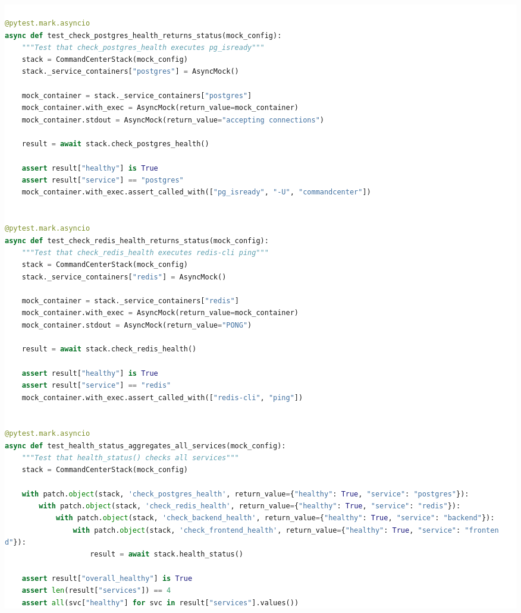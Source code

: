 ```python

@pytest.mark.asyncio
async def test_check_postgres_health_returns_status(mock_config):
    """Test that check_postgres_health executes pg_isready"""
    stack = CommandCenterStack(mock_config)
    stack._service_containers["postgres"] = AsyncMock()

    mock_container = stack._service_containers["postgres"]
    mock_container.with_exec = AsyncMock(return_value=mock_container)
    mock_container.stdout = AsyncMock(return_value="accepting connections")

    result = await stack.check_postgres_health()

    assert result["healthy"] is True
    assert result["service"] == "postgres"
    mock_container.with_exec.assert_called_with(["pg_isready", "-U", "commandcenter"])


@pytest.mark.asyncio
async def test_check_redis_health_returns_status(mock_config):
    """Test that check_redis_health executes redis-cli ping"""
    stack = CommandCenterStack(mock_config)
    stack._service_containers["redis"] = AsyncMock()

    mock_container = stack._service_containers["redis"]
    mock_container.with_exec = AsyncMock(return_value=mock_container)
    mock_container.stdout = AsyncMock(return_value="PONG")

    result = await stack.check_redis_health()

    assert result["healthy"] is True
    assert result["service"] == "redis"
    mock_container.with_exec.assert_called_with(["redis-cli", "ping"])


@pytest.mark.asyncio
async def test_health_status_aggregates_all_services(mock_config):
    """Test that health_status() checks all services"""
    stack = CommandCenterStack(mock_config)

    with patch.object(stack, 'check_postgres_health', return_value={"healthy": True, "service": "postgres"}):
        with patch.object(stack, 'check_redis_health', return_value={"healthy": True, "service": "redis"}):
            with patch.object(stack, 'check_backend_health', return_value={"healthy": True, "service": "backend"}):
                with patch.object(stack, 'check_frontend_health', return_value={"healthy": True, "service": "frontend"}):
                    result = await stack.health_status()

    assert result["overall_healthy"] is True
    assert len(result["services"]) == 4
    assert all(svc["healthy"] for svc in result["services"].values())
```
